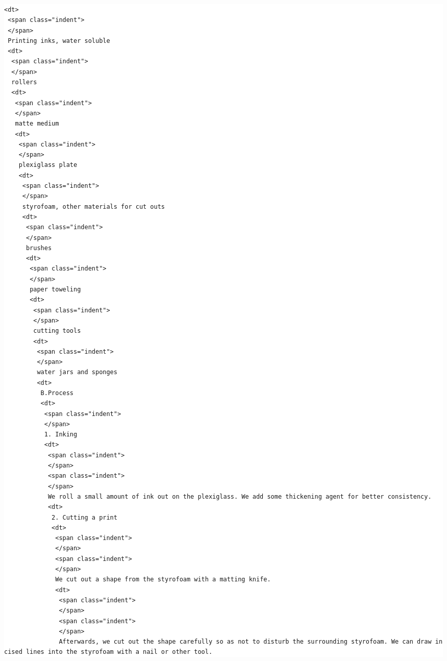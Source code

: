     <dt>
     <span class="indent">
     </span>
     Printing inks, water soluble
     <dt>
      <span class="indent">
      </span>
      rollers
      <dt>
       <span class="indent">
       </span>
       matte medium
       <dt>
        <span class="indent">
        </span>
        plexiglass plate
        <dt>
         <span class="indent">
         </span>
         styrofoam, other materials for cut outs
         <dt>
          <span class="indent">
          </span>
          brushes
          <dt>
           <span class="indent">
           </span>
           paper toweling
           <dt>
            <span class="indent">
            </span>
            cutting tools
            <dt>
             <span class="indent">
             </span>
             water jars and sponges
             <dt>
              B.Process
              <dt>
               <span class="indent">
               </span>
               1. Inking
               <dt>
                <span class="indent">
                </span>
                <span class="indent">
                </span>
                We roll a small amount of ink out on the plexiglass. We add some thickening agent for better consistency.
                <dt>
                 2. Cutting a print
                 <dt>
                  <span class="indent">
                  </span>
                  <span class="indent">
                  </span>
                  We cut out a shape from the styrofoam with a matting knife.
                  <dt>
                   <span class="indent">
                   </span>
                   <span class="indent">
                   </span>
                   Afterwards, we cut out the shape carefully so as not to disturb the surrounding styrofoam. We can draw incised lines into the styrofoam with a nail or other tool.